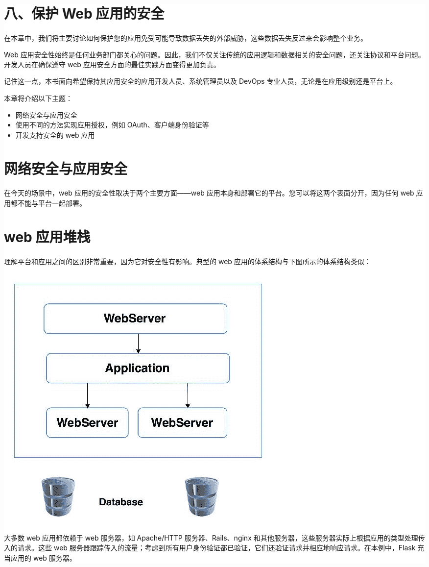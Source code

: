 # 八、保护 Web 应用的安全

在本章中，我们将主要讨论如何保护您的应用免受可能导致数据丢失的外部威胁，这些数据丢失反过来会影响整个业务。

Web 应用安全性始终是任何业务部门都关心的问题。因此，我们不仅关注传统的应用逻辑和数据相关的安全问题，还关注协议和平台问题。开发人员在确保遵守 web 应用安全方面的最佳实践方面变得更加负责。

记住这一点，本书面向希望保持其应用安全的应用开发人员、系统管理员以及 DevOps 专业人员，无论是在应用级别还是平台上。

本章将介绍以下主题：

*   网络安全与应用安全
*   使用不同的方法实现应用授权，例如 OAuth、客户端身份验证等
*   开发支持安全的 web 应用

# 网络安全与应用安全

在今天的场景中，web 应用的安全性取决于两个主要方面——web 应用本身和部署它的平台。您可以将这两个表面分开，因为任何 web 应用都不能与平台一起部署。

# web 应用堆栈

理解平台和应用之间的区别非常重要，因为它对安全性有影响。典型的 web 应用的体系结构与下图所示的体系结构类似：

![](img/00088.jpeg)

大多数 web 应用都依赖于 web 服务器，如 Apache/HTTP 服务器、Rails、nginx 和其他服务器，这些服务器实际上根据应用的类型处理传入的请求。这些 web 服务器跟踪传入的流量；考虑到所有用户身份验证都已验证，它们还验证请求并相应地响应请求。在本例中，Flask 充当应用的 web 服务器。
